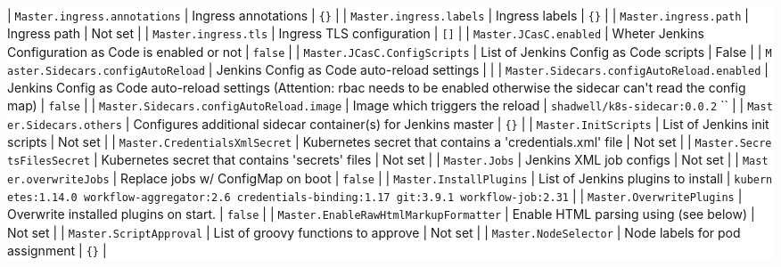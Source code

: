 | `Master.ingress.annotations`                        | Ingress annotations                                                                                                               | `{}`                                                                                             |
| `Master.ingress.labels`                             | Ingress labels                                                                                                                    | `{}`                                                                                             |
| `Master.ingress.path`                               | Ingress path                                                                                                                      | Not set                                                                                          |
| `Master.ingress.tls`                                | Ingress TLS configuration                                                                                                         | `[]`                                                                                             |
| `Master.JCasC.enabled`                              | Wheter Jenkins Configuration as Code is enabled or not                                                                            | `false`                                                                                          |
| `Master.JCasC.ConfigScripts`                        | List of Jenkins Config as Code scripts                                                                                            | False                                                                                            |
| `Master.Sidecars.configAutoReload`                  | Jenkins Config as Code auto-reload settings                                                                                       |                                                                                                  |
| `Master.Sidecars.configAutoReload.enabled`          | Jenkins Config as Code auto-reload settings (Attention: rbac needs to be enabled otherwise the sidecar can't read the config map) | `false`                                                                                          |
| `Master.Sidecars.configAutoReload.image`            | Image which triggers the reload                                                                                                   | `shadwell/k8s-sidecar:0.0.2` ``                                                                  |
| `Master.Sidecars.others`                            | Configures additional sidecar container(s) for Jenkins master                                                                     | `{}`                                                                                             |
| `Master.InitScripts`                                | List of Jenkins init scripts                                                                                                      | Not set                                                                                          |
| `Master.CredentialsXmlSecret`                       | Kubernetes secret that contains a 'credentials.xml' file                                                                          | Not set                                                                                          |
| `Master.SecretsFilesSecret`                         | Kubernetes secret that contains 'secrets' files                                                                                   | Not set                                                                                          |
| `Master.Jobs`                                       | Jenkins XML job configs                                                                                                           | Not set                                                                                          |
| `Master.overwriteJobs`                              | Replace jobs w/ ConfigMap on boot                                                                                                 | `false`                                                                                          |
| `Master.InstallPlugins`                             | List of Jenkins plugins to install                                                                                                | `kubernetes:1.14.0 workflow-aggregator:2.6 credentials-binding:1.17 git:3.9.1 workflow-job:2.31` |
| `Master.OverwritePlugins`                           | Overwrite installed plugins on start.                                                                                             | `false`                                                                                          |
| `Master.EnableRawHtmlMarkupFormatter`               | Enable HTML parsing using (see below)                                                                                             | Not set                                                                                          |
| `Master.ScriptApproval`                             | List of groovy functions to approve                                                                                               | Not set                                                                                          |
| `Master.NodeSelector`                               | Node labels for pod assignment                                                                                                    | `{}`                                                                                             |